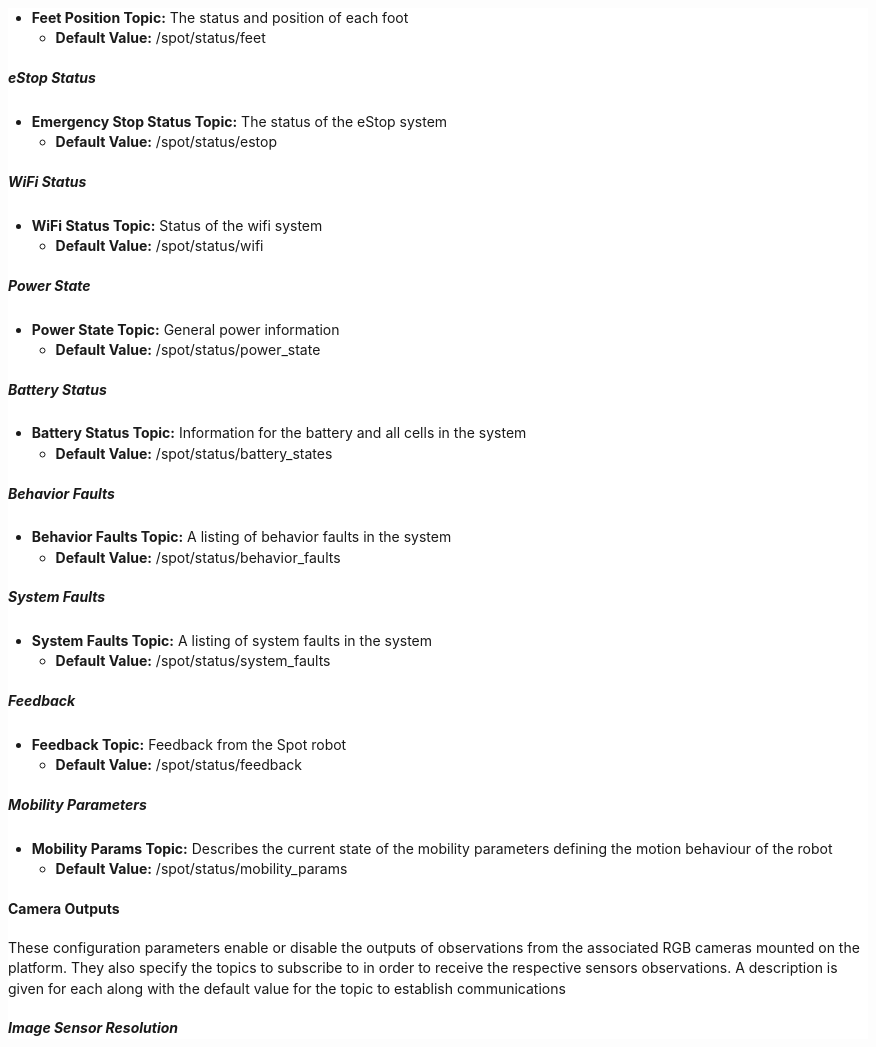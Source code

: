 - **Feet Position Topic:** The status and position of each foot
    - **Default Value:** /spot/status/feet

##### eStop Status

- **Emergency Stop Status Topic:** The status of the eStop system
    - **Default Value:** /spot/status/estop

##### WiFi Status

- **WiFi Status Topic:** Status of the wifi system
    - **Default Value:** /spot/status/wifi

##### Power State

- **Power State Topic:** General power information
    - **Default Value:** /spot/status/power_state

##### Battery Status

- **Battery Status Topic:** Information for the battery and all cells in the system
    - **Default Value:** /spot/status/battery_states

##### Behavior Faults

- **Behavior Faults Topic:** A listing of behavior faults in the system
    - **Default Value:** /spot/status/behavior_faults

##### System Faults

- **System Faults Topic:** A listing of system faults in the system
    - **Default Value:** /spot/status/system_faults

##### Feedback

- **Feedback Topic:** Feedback from the Spot robot
    - **Default Value:** /spot/status/feedback

##### Mobility Parameters

- **Mobility Params Topic:** Describes the current state of the mobility parameters defining the motion behaviour of the
  robot
    - **Default Value:** /spot/status/mobility_params

#### Camera Outputs

These configuration parameters enable or disable the outputs of observations from the associated RGB cameras mounted on
the platform.
They also specify the topics to subscribe to in order to receive the respective sensors observations.
A description is given for each along with the default value for the topic to establish communications

##### Image Sensor Resolution
